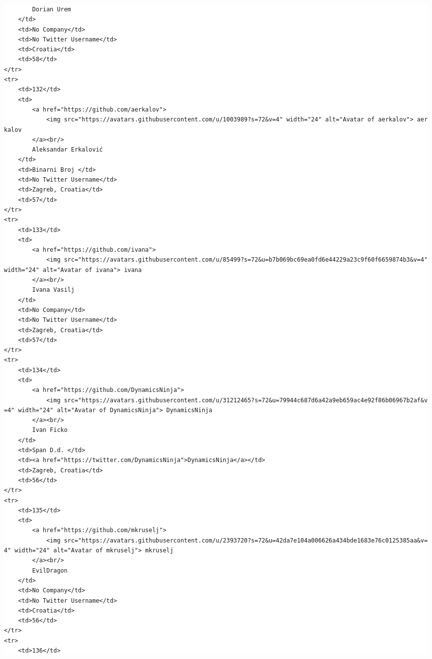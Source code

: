 			Dorian Urem
		</td>
		<td>No Company</td>
		<td>No Twitter Username</td>
		<td>Croatia</td>
		<td>58</td>
	</tr>
	<tr>
		<td>132</td>
		<td>
			<a href="https://github.com/aerkalov">
				<img src="https://avatars.githubusercontent.com/u/1003989?s=72&v=4" width="24" alt="Avatar of aerkalov"> aerkalov
			</a><br/>
			Aleksandar Erkalović
		</td>
		<td>Binarni Broj </td>
		<td>No Twitter Username</td>
		<td>Zagreb, Croatia</td>
		<td>57</td>
	</tr>
	<tr>
		<td>133</td>
		<td>
			<a href="https://github.com/ivana">
				<img src="https://avatars.githubusercontent.com/u/85499?s=72&u=b7b069bc69ea0fd6e44229a23c9f60f6659874b3&v=4" width="24" alt="Avatar of ivana"> ivana
			</a><br/>
			Ivana Vasilj
		</td>
		<td>No Company</td>
		<td>No Twitter Username</td>
		<td>Zagreb, Croatia</td>
		<td>57</td>
	</tr>
	<tr>
		<td>134</td>
		<td>
			<a href="https://github.com/DynamicsNinja">
				<img src="https://avatars.githubusercontent.com/u/31212465?s=72&u=79944c687d6a42a9eb659ac4e92f86b06967b2af&v=4" width="24" alt="Avatar of DynamicsNinja"> DynamicsNinja
			</a><br/>
			Ivan Ficko
		</td>
		<td>Span D.d. </td>
		<td><a href="https://twitter.com/DynamicsNinja">DynamicsNinja</a></td>
		<td>Zagreb, Croatia</td>
		<td>56</td>
	</tr>
	<tr>
		<td>135</td>
		<td>
			<a href="https://github.com/mkruselj">
				<img src="https://avatars.githubusercontent.com/u/2393720?s=72&u=42da7e104a006626a434bde1683e76c0125385aa&v=4" width="24" alt="Avatar of mkruselj"> mkruselj
			</a><br/>
			EvilDragon
		</td>
		<td>No Company</td>
		<td>No Twitter Username</td>
		<td>Croatia</td>
		<td>56</td>
	</tr>
	<tr>
		<td>136</td>